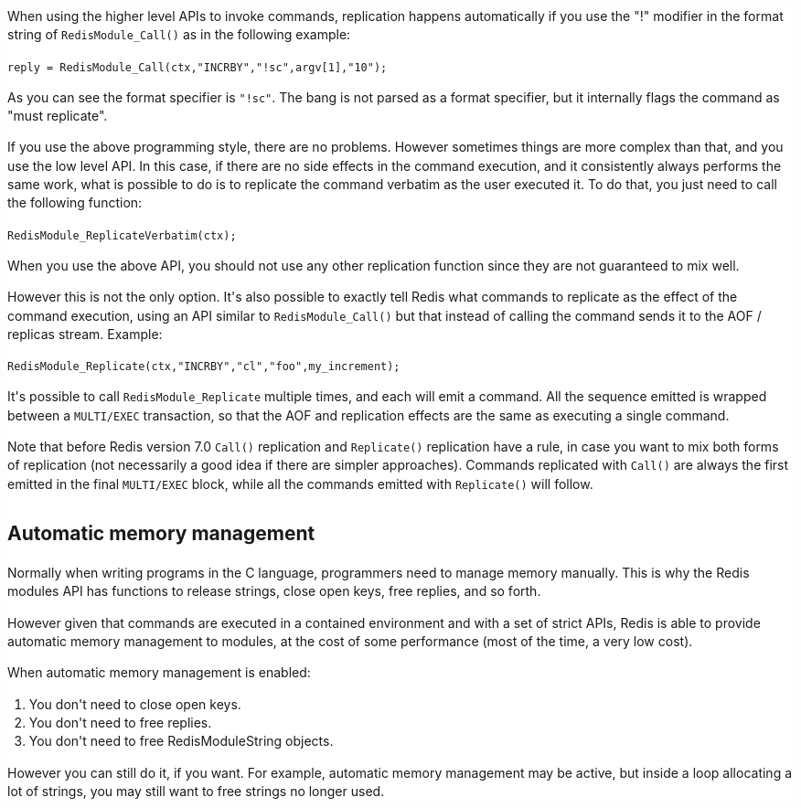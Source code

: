 When using the higher level APIs to invoke commands, replication happens
automatically if you use the "!" modifier in the format string of
`RedisModule_Call()` as in the following example:

    reply = RedisModule_Call(ctx,"INCRBY","!sc",argv[1],"10");

As you can see the format specifier is `"!sc"`. The bang is not parsed as a
format specifier, but it internally flags the command as "must replicate".

If you use the above programming style, there are no problems.
However sometimes things are more complex than that, and you use the low level
API. In this case, if there are no side effects in the command execution, and
it consistently always performs the same work, what is possible to do is to
replicate the command verbatim as the user executed it. To do that, you just
need to call the following function:

    RedisModule_ReplicateVerbatim(ctx);

When you use the above API, you should not use any other replication function
since they are not guaranteed to mix well.

However this is not the only option. It's also possible to exactly tell
Redis what commands to replicate as the effect of the command execution, using
an API similar to `RedisModule_Call()` but that instead of calling the command
sends it to the AOF / replicas stream. Example:

    RedisModule_Replicate(ctx,"INCRBY","cl","foo",my_increment);

It's possible to call `RedisModule_Replicate` multiple times, and each
will emit a command. All the sequence emitted is wrapped between a
`MULTI/EXEC` transaction, so that the AOF and replication effects are the
same as executing a single command.

Note that before Redis version 7.0 `Call()` replication and `Replicate()` replication have a rule,
in case you want to mix both forms of replication (not necessarily a good
idea if there are simpler approaches). Commands replicated with `Call()`
are always the first emitted in the final `MULTI/EXEC` block, while all
the commands emitted with `Replicate()` will follow.

## Automatic memory management

Normally when writing programs in the C language, programmers need to manage
memory manually. This is why the Redis modules API has functions to release
strings, close open keys, free replies, and so forth.

However given that commands are executed in a contained environment and
with a set of strict APIs, Redis is able to provide automatic memory management
to modules, at the cost of some performance (most of the time, a very low
cost).

When automatic memory management is enabled:

1. You don't need to close open keys.
2. You don't need to free replies.
3. You don't need to free RedisModuleString objects.

However you can still do it, if you want. For example, automatic memory
management may be active, but inside a loop allocating a lot of strings,
you may still want to free strings no longer used.
